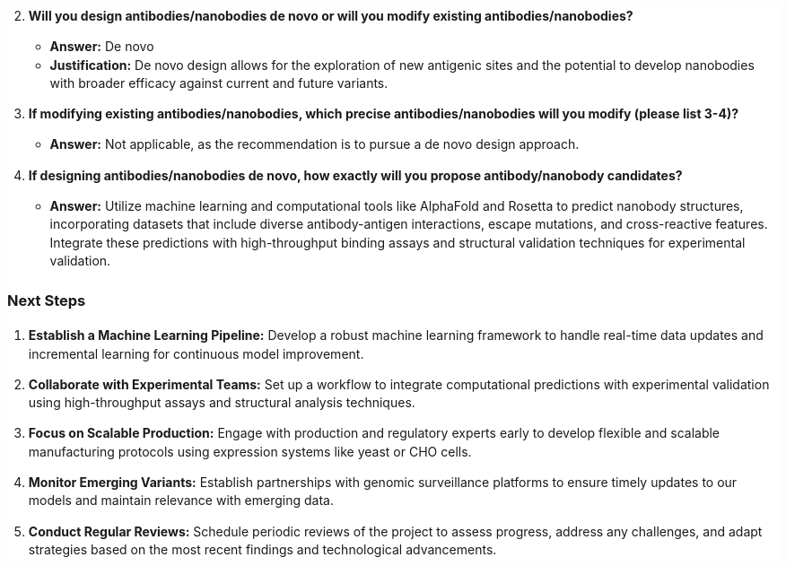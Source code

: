 2. **Will you design antibodies/nanobodies de novo or will you modify existing antibodies/nanobodies?**
   - **Answer:** De novo
   - **Justification:** De novo design allows for the exploration of new antigenic sites and the potential to develop nanobodies with broader efficacy against current and future variants.

3. **If modifying existing antibodies/nanobodies, which precise antibodies/nanobodies will you modify (please list 3-4)?**
   - **Answer:** Not applicable, as the recommendation is to pursue a de novo design approach.

4. **If designing antibodies/nanobodies de novo, how exactly will you propose antibody/nanobody candidates?**
   - **Answer:** Utilize machine learning and computational tools like AlphaFold and Rosetta to predict nanobody structures, incorporating datasets that include diverse antibody-antigen interactions, escape mutations, and cross-reactive features. Integrate these predictions with high-throughput binding assays and structural validation techniques for experimental validation.

### Next Steps

1. **Establish a Machine Learning Pipeline:** Develop a robust machine learning framework to handle real-time data updates and incremental learning for continuous model improvement.

2. **Collaborate with Experimental Teams:** Set up a workflow to integrate computational predictions with experimental validation using high-throughput assays and structural analysis techniques.

3. **Focus on Scalable Production:** Engage with production and regulatory experts early to develop flexible and scalable manufacturing protocols using expression systems like yeast or CHO cells.

4. **Monitor Emerging Variants:** Establish partnerships with genomic surveillance platforms to ensure timely updates to our models and maintain relevance with emerging data.

5. **Conduct Regular Reviews:** Schedule periodic reviews of the project to assess progress, address any challenges, and adapt strategies based on the most recent findings and technological advancements.

